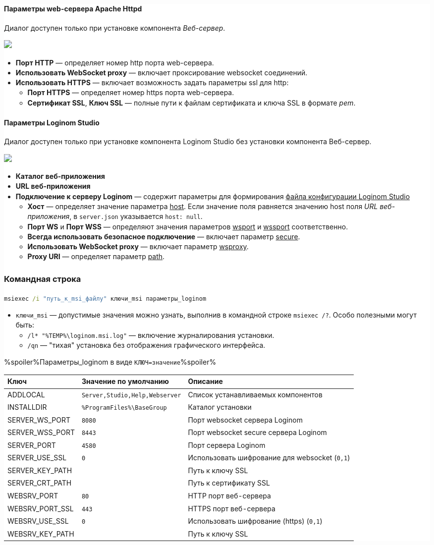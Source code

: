 #### Параметры web-сервера Apache Httpd

Диалог доступен только при установке компонента *Веб-сервер*.

![](../images/server_msi_httpd.png)

* **Порт HTTP** — определяет номер http порта web-сервера.
* **Использовать WebSocket proxy** — включает проксирование websocket соединений.
* **Использовать HTTPS** — включает возможность задать параметры ssl для http:
  * **Порт HTTPS** — определяет номер https порта web-сервера.
  * **Сертификат SSL**, **Ключ SSL** — полные пути к файлам сертификата и ключа SSL в формате *pem*.

#### Параметры Loginom Studio

Диалог доступен только при установке компонента Loginom Studio без установки компонента Веб-сервер.

![](../images/server_msi_studio.png)

* **Каталог веб-приложения**
* **URL веб-приложения**
* **Подключение к серверу Loginom** — содержит параметры для формирования [файла конфигурации Loginom Studio](../studio/config.md)
  * **Хост** — определяет значение параметра [host](../studio/config.md#host). Если значение поля равняется значению host поля *URL веб-приложения*, в `server.json` указывается `host: null`.
  * **Порт WS** и **Порт WSS** — определяют значения параметров [wsport](../studio/config.md#wsport) и [wssport](../studio/config.md#wssport) соответственно.
  * **Всегда использовать безопасное подключение** — включает параметр [secure](../studio/config.md#secure).
  * **Использовать WebSocket proxy** — включает параметр [wsproxy](../studio/config.md#wsproxy).
  * **Proxy URI** — определяет параметр [path](../studio/config.md#path).

### Командная строка

```cmd
msiexec /i "путь_к_msi_файлу" ключи_msi параметры_loginom
```

* `ключи_msi` — допустимые значения можно узнать, выполнив в командной строке `msiexec /?`. Особо полезными могут быть:
  * `/l* "%TEMP%\loginom.msi.log"` — включение журналирования установки.
  * `/qn` — "тихая" установка без отображения графического интерфейса.

%spoiler%Параметры_loginom в виде `КЛЮЧ=значение`%spoiler%

| Ключ | Значение по умолчанию | Описание |
|:--------- |:-------------|:------------- |
| ADDLOCAL | `Server,Studio,Help,Webserver` | Список устанавливаемых компонентов |
| INSTALLDIR | `%ProgramFiles%\BaseGroup` | Каталог установки |
| SERVER_WS_PORT | `8080` | Порт websocket сервера Loginom |
| SERVER_WSS_PORT | `8443` | Порт websocket secure сервера Loginom |
| SERVER_PORT | `4580` | Порт сервера Loginom |
| SERVER_USE_SSL | `0` | Использовать шифрование для websocket (`0,1`) |
| SERVER_KEY_PATH | | Путь к ключу SSL |
| SERVER_CRT_PATH | | Путь к сертификату SSL |
| WEBSRV_PORT | `80` | HTTP порт веб-сервера |
| WEBSRV_PORT_SSL | `443` | HTTPS порт веб-сервера |
| WEBSRV_USE_SSL | `0` | Использовать шифрование (https) (`0,1`) |
| WEBSRV_KEY_PATH | | Путь к ключу SSL |
